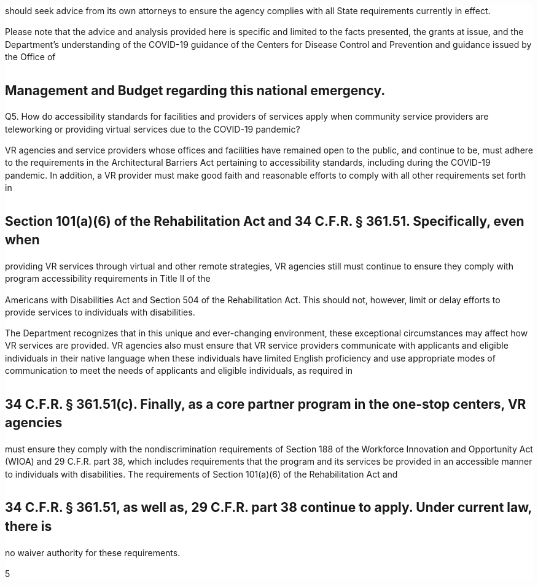 
should seek advice from its own attorneys to ensure the agency complies with all State
requirements currently in effect.

Please note that the advice and analysis provided here is specific and limited to the facts
presented, the grants at issue, and the Department’s understanding of the COVID-19 guidance of
the Centers for Disease Control and Prevention and guidance issued by the Office of
## Management and Budget regarding this national emergency.

Q5.  How do accessibility standards for facilities and providers of services apply when
community service providers are teleworking or providing virtual services due to
the COVID-19 pandemic?

VR agencies and service providers whose offices and facilities have remained open to the public,
and continue to be, must adhere to the requirements in the Architectural Barriers Act pertaining
to accessibility standards, including during the COVID-19 pandemic. In addition, a VR provider
must make good faith and reasonable efforts to comply with all other requirements set forth in
## Section 101(a)(6) of the Rehabilitation Act and 34 C.F.R. § 361.51. Specifically, even when
providing VR services through virtual and other remote strategies, VR agencies still must
continue to ensure they comply with program accessibility requirements in Title II of the

Americans with Disabilities Act and Section 504 of the Rehabilitation Act. This should not,
however, limit or delay efforts to provide services to individuals with disabilities.

The Department recognizes that in this unique and ever-changing environment, these exceptional
circumstances may affect how VR services are provided. VR agencies also must ensure that VR
service providers communicate with applicants and eligible individuals in their native language
when these individuals have limited English proficiency and use appropriate modes of
communication to meet the needs of applicants and eligible individuals, as required in
## 34 C.F.R. § 361.51(c). Finally, as a core partner program in the one-stop centers, VR agencies
must ensure they comply with the nondiscrimination requirements of Section 188 of the
Workforce Innovation and Opportunity Act (WIOA) and 29 C.F.R. part 38, which includes
requirements that the program and its services be provided in an accessible manner to individuals
with disabilities. The requirements of Section 101(a)(6) of the Rehabilitation Act and
## 34 C.F.R. § 361.51, as well as, 29 C.F.R. part 38 continue to apply. Under current law, there is
no waiver authority for these requirements.
















5

